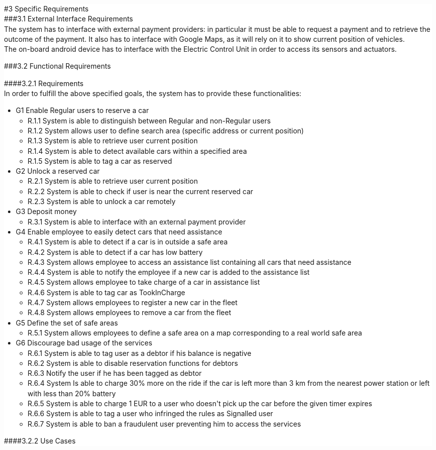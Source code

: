 

<p style="page-break-before:always;"></p>  

#3 Specific Requirements  
###3.1 External Interface Requirements   
The system has to interface with external payment providers: in particular it must be able to request a payment and to retrieve the outcome of the payment. It also has to interface with Google Maps, as it will rely on it to show current position of vehicles.  
The on-board android device has to interface with the Electric Control Unit in order to access its sensors and actuators.

###3.2 Functional Requirements  

####3.2.1 Requirements  
In order to fulfill the above specified goals, the system has to provide these functionalities:  
- G1 Enable Regular users to reserve a car  
	- R.1.1 System is able to distinguish between Regular and non-Regular users  
	- R.1.2 System allows user to define search area (specific address or current position)  
	- R.1.3 System is able to retrieve user current position  
	- R.1.4 System is able to detect available cars within a specified area  
	- R.1.5 System is able to tag a car as reserved  
- G2 Unlock a reserved car  
	- R.2.1 System is able to retrieve user current position  
	- R.2.2 System is able to check if user is near the current reserved car  
	- R.2.3 System is able to unlock a car remotely  
- G3 Deposit money
	- R.3.1 System is able to interface with an external payment provider  
- G4 Enable employee to easily detect cars that need assistance  
	- R.4.1 System is able to detect if a car is in outside a safe area  
	- R.4.2 System is able to detect if a car has low battery   
	- R.4.3 System allows employee to access an assistance list containing all cars that need assistance  
	- R.4.4 System is able to notify the employee if a new car is added to the assistance list  
	- R.4.5 System allows employee to take charge of a car in assistance list  
	- R.4.6 System is able to tag car as TookInCharge  
	- R.4.7 System allows employees to register a new car in the fleet  
	- R.4.8 System allows employees to remove a car from the fleet  
- G5 Define the set of safe areas  
	- R.5.1 System allows employees to define a safe area on a map corresponding to a real world safe area  
- G6 Discourage bad usage of the services
	- R.6.1 System is able to tag user as a debtor if his balance is negative  
	- R.6.2 System is able to disable reservation functions for debtors  
	- R.6.3 Notify the user if he has been tagged as debtor  
	- R.6.4 System Is able to charge 30% more on the ride if the car is left more than 3 km from the nearest power station or left with less than 20% battery  
	- R.6.5 System is able to charge 1 EUR to a user who doesn't pick up the car before the given timer expires  
	- R.6.6 System is able to tag a user who infringed the rules as Signalled user  
	- R.6.7 System is able to ban a fraudulent user preventing him to access the services  



####3.2.2 Use Cases  